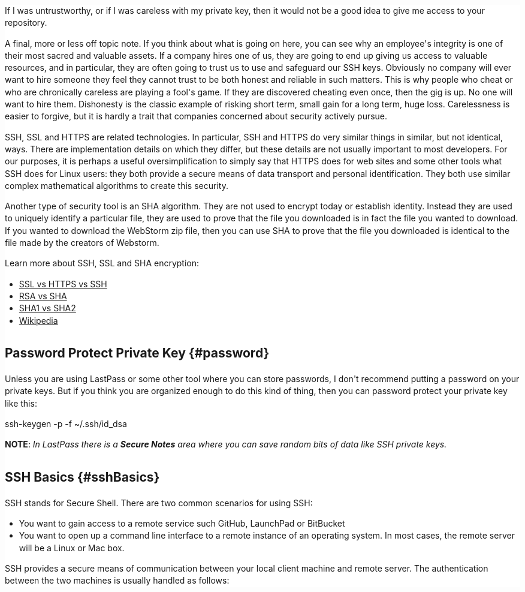 If I was untrustworthy, or if I was careless with my private key, then it would not be a good idea to give me access to your repository.

A final, more or less off topic note. If you think about what is going on here, you can see why an employee's integrity is one of their most sacred and valuable assets. If a company hires one of us, they are going to end up giving us access to valuable resources, and in particular, they are often going to trust us to use and safeguard our SSH keys. Obviously no company will ever want to hire someone they feel they cannot trust to be both honest and reliable in such matters. This is why people who cheat or who are chronically careless are playing a fool's game. If they are discovered cheating even once, then the gig is up. No one will want to hire them. Dishonesty is the classic example of risking short term, small gain for a long term, huge loss. Carelessness is easier to forgive, but it is hardly a trait that companies concerned about security actively pursue.

SSH, SSL and HTTPS are related technologies. In particular, SSH and HTTPS do very similar things in similar, but not identical, ways. There are implementation details on which they differ, but these details are not usually important to most developers. For our purposes, it is perhaps a useful oversimplification to simply say that HTTPS does for web sites and some other tools what SSH does for Linux users: they both provide a secure means of data transport and personal identification. They both use similar complex mathematical algorithms to create this security.

Another type of security tool is an SHA algorithm. They are not used to encrypt today or establish identity. Instead they are used to uniquely identify a particular file, they are used to prove that the file you downloaded is in fact the file you wanted to download. If you wanted to download the WebStorm zip file, then you can use SHA to prove that the file you downloaded is identical to the file made by the creators of Webstorm.

Learn more about SSH, SSL and SHA encryption:

- [SSL vs HTTPS vs SSH](https://security.stackexchange.com/a/1605/158172)
- [RSA vs SHA][stexsec]
- [SHA1 vs SHA2](https://www.thesslstore.com/blog/difference-sha-1-sha-2-sha-256-hash-algorithms/)
- [Wikipedia](https://en.wikipedia.org/wiki/Secure_Hash_Algorithms)

[stexsec]: https://security.stackexchange.com/a/9265

## Password Protect Private Key {#password}

Unless you are using LastPass or some other tool where you can store passwords, I don't recommend putting a password on your private keys. But if you think you are organized enough to do this kind of thing, then you can password protect your private key like this:

  ssh-keygen -p -f ~/.ssh/id_dsa

**NOTE**: _In LastPass there is a **Secure Notes** area where you can save random bits of data like SSH private keys._

## SSH Basics {#sshBasics}

SSH stands for Secure Shell. There are two common scenarios for using SSH:

* You want to gain access to a remote service such GitHub, LaunchPad or BitBucket
* You want to open up a command line interface to a remote instance of an operating system. In most cases, the remote server will be a Linux or Mac box.

SSH provides a secure means of communication between your local client machine and remote server. The authentication between the two machines is usually handled as follows:


[a04]: https://s3.amazonaws.com/s3bucket01.elvenware.com/dev-images/cloud-images/AmazonWebServices04.png
[a05sm]: https://s3.amazonaws.com/s3bucket01.elvenware.com/dev-images/cloud-images/AmazonWebServices05Small.png
[a05]: https://s3.amazonaws.com/s3bucket01.elvenware.com/dev-images/cloud-images/AmazonWebServices05.png
[ec201]: https://s3.amazonaws.com/s3bucket01.elvenware.com/dev-images/cloud-images/Ec2KeyPair01.png
[ec201sm]: https://s3.amazonaws.com/s3bucket01.elvenware.com/dev-images/cloud-images/Ec2KeyPair01Small.png
[ec202]: https://s3.amazonaws.com/s3bucket01.elvenware.com/dev-images/cloud-images/Ec2KeyPair02.png
[p01]: https://s3.amazonaws.com/s3bucket01.elvenware.com/dev-images/cloud-images/Putty01.png
[p02]: https://s3.amazonaws.com/s3bucket01.elvenware.com/dev-images/cloud-images/Putty02.png
[p03]: https://s3.amazonaws.com/s3bucket01.elvenware.com/dev-images/cloud-images/Putty03.png
[p04]: https://s3.amazonaws.com/s3bucket01.elvenware.com/dev-images/cloud-images/Putty04.png
[p05]: https://s3.amazonaws.com/s3bucket01.elvenware.com/dev-images/cloud-images/Putty05.png
[p06]: https://s3.amazonaws.com/s3bucket01.elvenware.com/dev-images/cloud-images/Putty06.png
[p06]: https://s3.amazonaws.com/s3bucket01.elvenware.com/dev-images/cloud-images/Putty07.png
[p08]: https://s3.amazonaws.com/s3bucket01.elvenware.com/dev-images/cloud-images/Putty08.png
[p06sm]: https://s3.amazonaws.com/s3bucket01.elvenware.com/dev-images/cloud-images/Putty06Small.png
[p07sm]: https://s3.amazonaws.com/s3bucket01.elvenware.com/dev-images/cloud-images/Putty07Small.png
[p08sm]: https://s3.amazonaws.com/s3bucket01.elvenware.com/dev-images/cloud-images/Putty08Small.png
[fz01]: https://s3.amazonaws.com/s3bucket01.elvenware.com/dev-images/cloud-images/Filezilla01.png
[fz01sm]: https://s3.amazonaws.com/s3bucket01.elvenware.com/dev-images/cloud-images/Filezilla01Small.png
[fz02]: https://s3.amazonaws.com/s3bucket01.elvenware.com/dev-images/cloud-images/Filezilla02.png
[vnc1]: https://s3.amazonaws.com/s3bucket01.elvenware.com/dev-images/cloud-images/Vnc01.png
[vnc1sm]: https://s3.amazonaws.com/s3bucket01.elvenware.com/dev-images/cloud-images/Vnc01Small.png
[vnc2]: https://s3.amazonaws.com/s3bucket01.elvenware.com/dev-images/cloud-images/Vnc02.png
[vnc2sm]: https://s3.amazonaws.com/s3bucket01.elvenware.com/dev-images/cloud-images/Vnc02Small.png
[vnc3]: https://s3.amazonaws.com/s3bucket01.elvenware.com/dev-images/cloud-images/Vnc03.png
[vnc3sm]: https://s3.amazonaws.com/s3bucket01.elvenware.com/dev-images/cloud-images/Vnc03Small.png
[vnc4]: https://s3.amazonaws.com/s3bucket01.elvenware.com/dev-images/cloud-images/Vnc04.png
[vnc4sm]: https://s3.amazonaws.com/s3bucket01.elvenware.com/dev-images/cloud-images/Vnc04Small.png